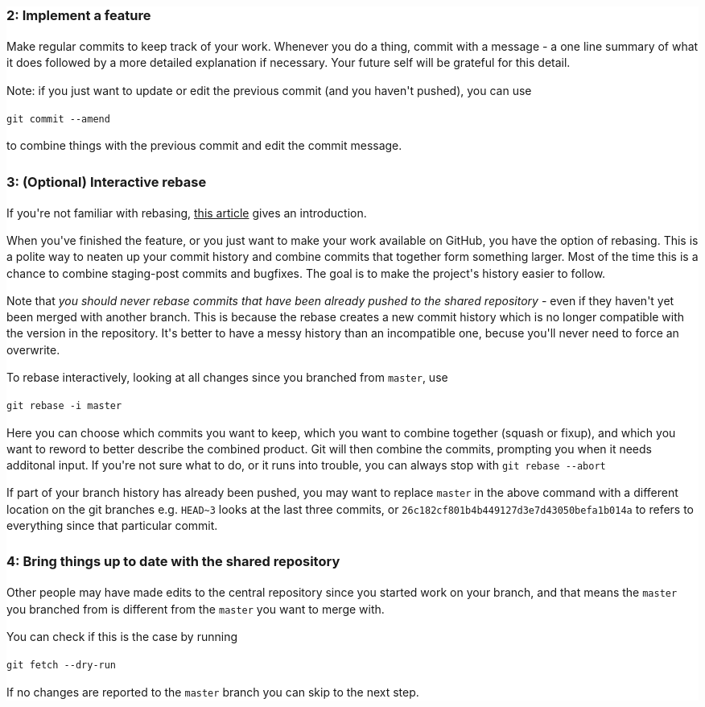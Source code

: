 

### 2: Implement a feature

Make regular commits to keep track of your work. Whenever you do a thing, commit with a message - a one line summary of what it does followed by a more detailed explanation if necessary. Your future self will be grateful for this detail.

Note: if you just want to update or edit the previous commit (and you haven't pushed), you can use
```
git commit --amend
```
to combine things with the previous commit and edit the commit message.



### 3: (Optional) Interactive rebase

If you're not familiar with rebasing, [this article](https://www.atlassian.com/git/tutorials/rewriting-history/git-rebase) gives an introduction.

When you've finished the feature, or you just want to make your work available on GitHub, you have the option of rebasing. This is a polite way to neaten up your commit history and combine commits that together form something larger. Most of the time this is a chance to combine staging-post commits and bugfixes. The goal is to make the project's history easier to follow.

Note that *you should never rebase commits that have been already pushed to the shared repository* - even if they haven't yet been merged with another branch. This is because the rebase creates a new commit history which is no longer compatible with the version in the repository. It's better to have a messy history than an incompatible one, becuse you'll never need to force an overwrite.

To rebase interactively, looking at all changes since you branched from `master`, use
```
git rebase -i master
```
Here you can choose which commits you want to keep, which you want to combine together (squash or fixup), and which you want to reword to better describe the combined product. Git will then combine the commits, prompting you when it needs additonal input. If you're not sure what to do, or it runs into trouble, you can always stop with `git rebase --abort`

If part of your branch history has already been pushed, you may want to replace `master` in the above command with a different location on the git branches e.g. `HEAD~3` looks at the last three commits, or `26c182cf801b4b449127d3e7d43050befa1b014a` to refers to everything since that particular commit.



### 4: Bring things up to date with the shared repository

Other people may have made edits to the central repository since you started work on your branch, and that means the `master` you branched from is different from the `master` you want to merge with.

You can check if this is the case by running
```
git fetch --dry-run
```
If no changes are reported to the `master` branch you can skip to the next step.
